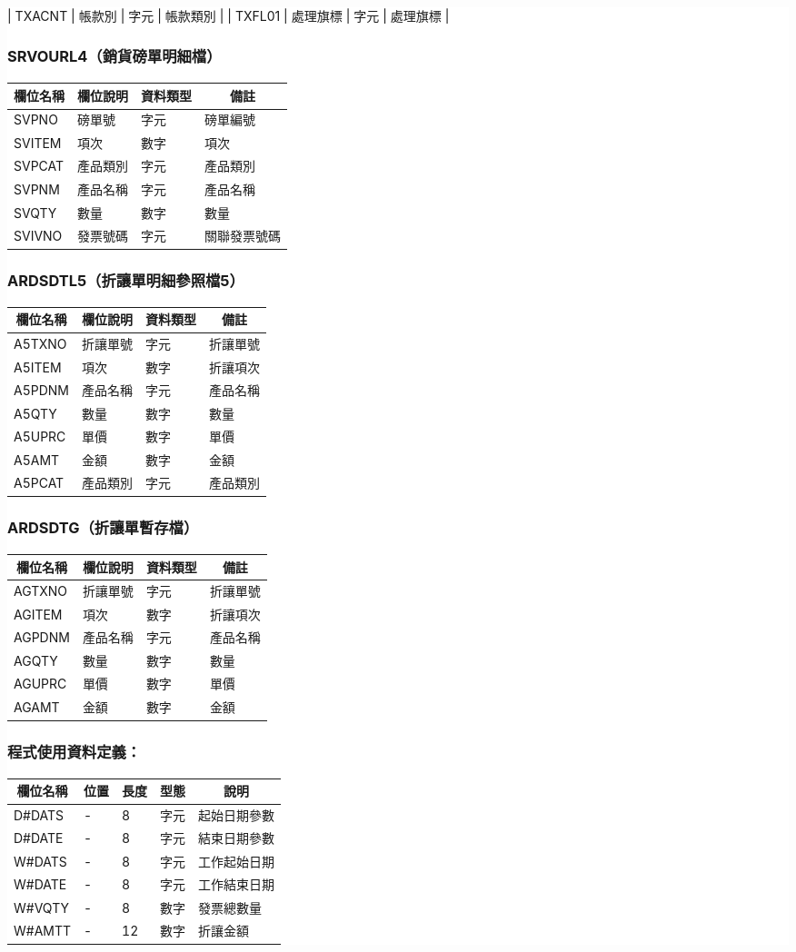 | TXACNT | 帳款別 | 字元 | 帳款類別 |
| TXFL01 | 處理旗標 | 字元 | 處理旗標 |

### SRVOURL4（銷貨磅單明細檔）
| 欄位名稱 | 欄位說明 | 資料類型 | 備註 |
|---------|---------|---------|------|
| SVPNO | 磅單號 | 字元 | 磅單編號 |
| SVITEM | 項次 | 數字 | 項次 |
| SVPCAT | 產品類別 | 字元 | 產品類別 |
| SVPNM | 產品名稱 | 字元 | 產品名稱 |
| SVQTY | 數量 | 數字 | 數量 |
| SVIVNO | 發票號碼 | 字元 | 關聯發票號碼 |

### ARDSDTL5（折讓單明細參照檔5）
| 欄位名稱 | 欄位說明 | 資料類型 | 備註 |
|---------|---------|---------|------|
| A5TXNO | 折讓單號 | 字元 | 折讓單號 |
| A5ITEM | 項次 | 數字 | 折讓項次 |
| A5PDNM | 產品名稱 | 字元 | 產品名稱 |
| A5QTY | 數量 | 數字 | 數量 |
| A5UPRC | 單價 | 數字 | 單價 |
| A5AMT | 金額 | 數字 | 金額 |
| A5PCAT | 產品類別 | 字元 | 產品類別 |

### ARDSDTG（折讓單暫存檔）
| 欄位名稱 | 欄位說明 | 資料類型 | 備註 |
|---------|---------|---------|------|
| AGTXNO | 折讓單號 | 字元 | 折讓單號 |
| AGITEM | 項次 | 數字 | 折讓項次 |
| AGPDNM | 產品名稱 | 字元 | 產品名稱 |
| AGQTY | 數量 | 數字 | 數量 |
| AGUPRC | 單價 | 數字 | 單價 |
| AGAMT | 金額 | 數字 | 金額 |

### 程式使用資料定義：
| 欄位名稱 | 位置 | 長度 | 型態 | 說明 |
|---------|------|------|------|------|
| D#DATS | - | 8 | 字元 | 起始日期參數 |
| D#DATE | - | 8 | 字元 | 結束日期參數 |
| W#DATS | - | 8 | 字元 | 工作起始日期 |
| W#DATE | - | 8 | 字元 | 工作結束日期 |
| W#VQTY | - | 8 | 數字 | 發票總數量 |
| W#AMTT | - | 12 | 數字 | 折讓金額 |